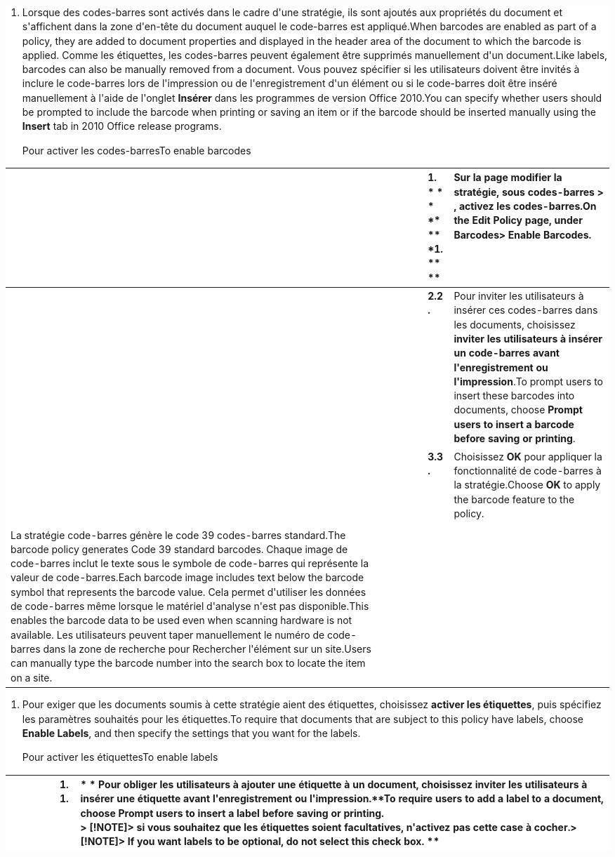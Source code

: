 1. <span data-ttu-id="023b8-176">Lorsque des codes-barres sont activés dans le cadre d'une stratégie, ils sont ajoutés aux propriétés du document et s'affichent dans la zone d'en-tête du document auquel le code-barres est appliqué.</span><span class="sxs-lookup"><span data-stu-id="023b8-176">When barcodes are enabled as part of a policy, they are added to document properties and displayed in the header area of the document to which the barcode is applied.</span></span> <span data-ttu-id="023b8-177">Comme les étiquettes, les codes-barres peuvent également être supprimés manuellement d'un document.</span><span class="sxs-lookup"><span data-stu-id="023b8-177">Like labels, barcodes can also be manually removed from a document.</span></span> <span data-ttu-id="023b8-178">Vous pouvez spécifier si les utilisateurs doivent être invités à inclure le code-barres lors de l'impression ou de l'enregistrement d'un élément ou si le code-barres doit être inséré manuellement à l'aide de l'onglet **Insérer** dans les programmes de version Office 2010.</span><span class="sxs-lookup"><span data-stu-id="023b8-178">You can specify whether users should be prompted to include the barcode when printing or saving an item or if the barcode should be inserted manually using the **Insert** tab in 2010 Office release programs.</span></span> 
    
    <span data-ttu-id="023b8-179">Pour activer les codes-barres</span><span class="sxs-lookup"><span data-stu-id="023b8-179">To enable barcodes</span></span>
    
||||||<span data-ttu-id="023b8-180">1. \* \* \* \*</span><span class="sxs-lookup"><span data-stu-id="023b8-180">\*\*\*\*1.\*\*\*\*</span></span>|<span data-ttu-id="023b8-181">**Sur la page modifier la stratégie, sous **codes-barres** \> , **activez les codes-barres**.**</span><span class="sxs-lookup"><span data-stu-id="023b8-181">**On the Edit Policy page, under **Barcodes**\> **Enable Barcodes**.**</span></span>|
|:-----|:-----|:-----|:-----|:-----|:-----|:-----|
||||||<span data-ttu-id="023b8-182">**2.**</span><span class="sxs-lookup"><span data-stu-id="023b8-182">**2.**</span></span> <br/> |<span data-ttu-id="023b8-183">Pour inviter les utilisateurs à insérer ces codes-barres dans les documents, choisissez **inviter les utilisateurs à insérer un code-barres avant l'enregistrement ou l'impression**.</span><span class="sxs-lookup"><span data-stu-id="023b8-183">To prompt users to insert these barcodes into documents, choose **Prompt users to insert a barcode before saving or printing**.</span></span>  <br/> |
||||||<span data-ttu-id="023b8-184">**3.**</span><span class="sxs-lookup"><span data-stu-id="023b8-184">**3.**</span></span> <br/> |<span data-ttu-id="023b8-185">Choisissez **OK** pour appliquer la fonctionnalité de code-barres à la stratégie.</span><span class="sxs-lookup"><span data-stu-id="023b8-185">Choose **OK** to apply the barcode feature to the policy.</span></span>  <br/> |
|||||||
 <span data-ttu-id="023b8-186">La stratégie code-barres génère le code 39 codes-barres standard.</span><span class="sxs-lookup"><span data-stu-id="023b8-186">The barcode policy generates Code 39 standard barcodes.</span></span> <span data-ttu-id="023b8-187">Chaque image de code-barres inclut le texte sous le symbole de code-barres qui représente la valeur de code-barres.</span><span class="sxs-lookup"><span data-stu-id="023b8-187">Each barcode image includes text below the barcode symbol that represents the barcode value.</span></span> <span data-ttu-id="023b8-188">Cela permet d'utiliser les données de code-barres même lorsque le matériel d'analyse n'est pas disponible.</span><span class="sxs-lookup"><span data-stu-id="023b8-188">This enables the barcode data to be used even when scanning hardware is not available.</span></span> <span data-ttu-id="023b8-189">Les utilisateurs peuvent taper manuellement le numéro de code-barres dans la zone de recherche pour Rechercher l'élément sur un site.</span><span class="sxs-lookup"><span data-stu-id="023b8-189">Users can manually type the barcode number into the search box to locate the item on a site.</span></span>  <br/> |
   
1. <span data-ttu-id="023b8-190">Pour exiger que les documents soumis à cette stratégie aient des étiquettes, choisissez **activer les étiquettes**, puis spécifiez les paramètres souhaités pour les étiquettes.</span><span class="sxs-lookup"><span data-stu-id="023b8-190">To require that documents that are subject to this policy have labels, choose **Enable Labels**, and then specify the settings that you want for the labels.</span></span>
    
    <span data-ttu-id="023b8-191">Pour activer les étiquettes</span><span class="sxs-lookup"><span data-stu-id="023b8-191">To enable labels</span></span>
    
||||||<span data-ttu-id="023b8-192">**1.**</span><span class="sxs-lookup"><span data-stu-id="023b8-192">**1.**</span></span>|<span data-ttu-id="023b8-193">\* \* Pour obliger les utilisateurs à ajouter une étiquette à un document, choisissez **inviter les utilisateurs à insérer une étiquette avant l'enregistrement ou l'impression**.</span><span class="sxs-lookup"><span data-stu-id="023b8-193">\*\*To require users to add a label to a document, choose **Prompt users to insert a label before saving or printing**.</span></span>  <br/> <span data-ttu-id="023b8-194">> [!NOTE]> si vous souhaitez que les étiquettes soient facultatives, n'activez pas cette case à cocher.</span><span class="sxs-lookup"><span data-stu-id="023b8-194">> [!NOTE]>  If you want labels to be optional, do not select this check box.</span></span>        **|
|:-----|:-----|:-----|:-----|:-----|:-----|:-----|